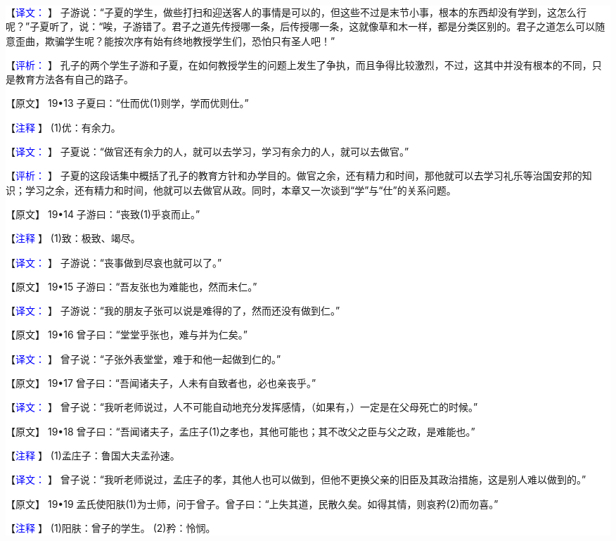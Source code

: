 【<span style='color:blue'>译文：</span> 】 
子游说：“子夏的学生，做些打扫和迎送客人的事情是可以的，但这些不过是末节小事，根本的东西却没有学到，这怎么行呢？”子夏听了，说：“唉，子游错了。君子之道先传授哪一条，后传授哪一条，这就像草和木一样，都是分类区别的。君子之道怎么可以随意歪曲，欺骗学生呢？能按次序有始有终地教授学生们，恐怕只有圣人吧！” 

【<span style='color:blue'>评析：</span> 】 
孔子的两个学生子游和子夏，在如何教授学生的问题上发生了争执，而且争得比较激烈，不过，这其中并没有根本的不同，只是教育方法各有自己的路子。 

【原文】 
19•13 子夏曰：“仕而优(1)则学，学而优则仕。” 

【<span style='color:blue'>注释</span> 】 
(1)优：有余力。 

【<span style='color:blue'>译文：</span> 】 
子夏说：“做官还有余力的人，就可以去学习，学习有余力的人，就可以去做官。” 

【<span style='color:blue'>评析：</span> 】 
子夏的这段话集中概括了孔子的教育方针和办学目的。做官之余，还有精力和时间，那他就可以去学习礼乐等治国安邦的知识；学习之余，还有精力和时间，他就可以去做官从政。同时，本章又一次谈到“学”与“仕”的关系问题。 

【原文】 
19•14 子游曰：“丧致(1)乎哀而止。” 

【<span style='color:blue'>注释</span> 】 
(1)致：极致、竭尽。 

【<span style='color:blue'>译文：</span> 】 
子游说：“丧事做到尽哀也就可以了。” 

【原文】 
19•15 子游曰：“吾友张也为难能也，然而未仁。” 

【<span style='color:blue'>译文：</span> 】 
子游说：“我的朋友子张可以说是难得的了，然而还没有做到仁。” 

【原文】 
19•16 曾子曰：“堂堂乎张也，难与并为仁矣。” 

【<span style='color:blue'>译文：</span> 】 
曾子说：“子张外表堂堂，难于和他一起做到仁的。” 

【原文】 
19•17 曾子曰：“吾闻诸夫子，人未有自致者也，必也亲丧乎。” 

【<span style='color:blue'>译文：</span> 】 
曾子说：“我听老师说过，人不可能自动地充分发挥感情，（如果有，）一定是在父母死亡的时候。” 

【原文】 
19•18 曾子曰：“吾闻诸夫子，孟庄子(1)之孝也，其他可能也；其不改父之臣与父之政，是难能也。” 

【<span style='color:blue'>注释</span> 】 
(1)孟庄子：鲁国大夫孟孙速。 

【<span style='color:blue'>译文：</span> 】 
曾子说：“我听老师说过，孟庄子的孝，其他人也可以做到，但他不更换父亲的旧臣及其政治措施，这是别人难以做到的。” 

【原文】 
19•19 孟氏使阳肤(1)为士师，问于曾子。曾子曰：“上失其道，民散久矣。如得其情，则哀矜(2)而勿喜。” 

【<span style='color:blue'>注释</span> 】 
(1)阳肤：曾子的学生。 
(2)矜：怜悯。 
